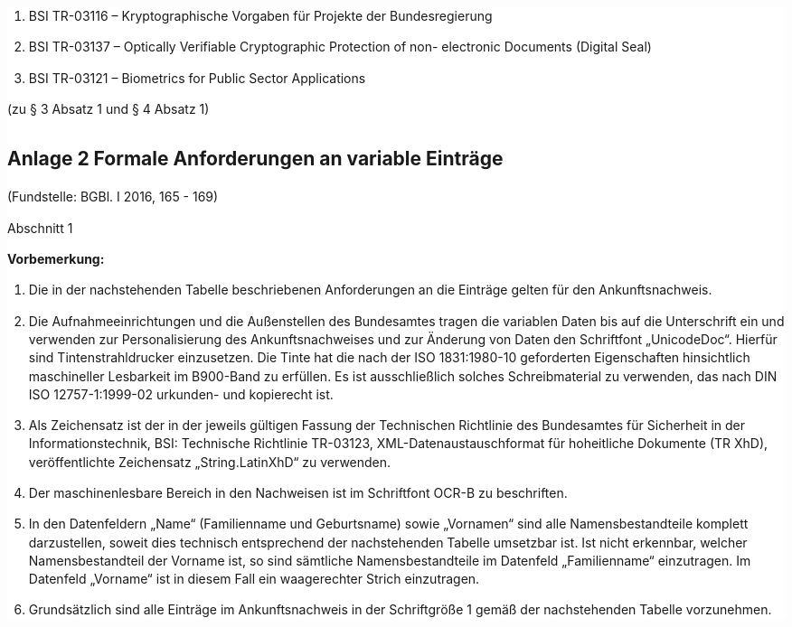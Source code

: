 
1.  BSI TR-03116 – Kryptographische Vorgaben für Projekte der
    Bundesregierung


2.  BSI TR-03137 – Optically Verifiable Cryptographic Protection of non-
    electronic Documents (Digital Seal)


3.  BSI TR-03121 – Biometrics for Public Sector Applications




(zu § 3 Absatz 1 und § 4 Absatz 1)

## Anlage 2 Formale Anforderungen an variable Einträge

(Fundstelle: BGBl. I 2016, 165 - 169)

Abschnitt 1

**Vorbemerkung:**

1.  Die in der nachstehenden Tabelle beschriebenen Anforderungen an die
    Einträge gelten für den Ankunftsnachweis.


2.  Die Aufnahmeeinrichtungen und die Außenstellen des Bundesamtes tragen
    die variablen Daten bis auf die Unterschrift ein und verwenden zur
    Personalisierung des Ankunftsnachweises und zur Änderung von Daten den
    Schriftfont „UnicodeDoc“. Hierfür sind Tintenstrahldrucker
    einzusetzen. Die Tinte hat die nach der ISO 1831:1980-10 geforderten
    Eigenschaften hinsichtlich maschineller Lesbarkeit im B900-Band zu
    erfüllen. Es ist ausschließlich solches Schreibmaterial zu verwenden,
    das nach DIN ISO 12757-1:1999-02 urkunden- und kopierecht ist.


3.  Als Zeichensatz ist der in der jeweils gültigen Fassung der
    Technischen Richtlinie des Bundesamtes für Sicherheit in der
    Informationstechnik, BSI: Technische Richtlinie
    TR-03123,                    XML-Datenaustauschformat für hoheitliche
    Dokumente (TR XhD), veröffentlichte Zeichensatz „String.LatinXhD“ zu
    verwenden.


4.  Der maschinenlesbare Bereich in den Nachweisen ist im Schriftfont
    OCR-B zu beschriften.


5.  In den Datenfeldern „Name“ (Familienname und Geburtsname) sowie
    „Vornamen“ sind alle Namensbestandteile komplett darzustellen, soweit
    dies technisch entsprechend der nachstehenden Tabelle umsetzbar ist.
    Ist nicht erkennbar, welcher Namensbestandteil der Vorname ist, so
    sind sämtliche Namensbestandteile im Datenfeld „Familienname“
    einzutragen. Im Datenfeld „Vorname“ ist in diesem Fall ein
    waagerechter Strich einzutragen.


6.  Grundsätzlich sind alle Einträge im Ankunftsnachweis in der
    Schriftgröße 1 gemäß der nachstehenden Tabelle vorzunehmen.
